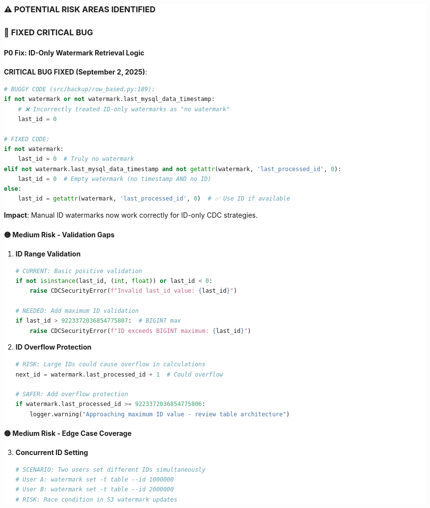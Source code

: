 ### **⚠️ POTENTIAL RISK AREAS IDENTIFIED**

### **🚨 FIXED CRITICAL BUG**

#### **P0 Fix: ID-Only Watermark Retrieval Logic**

**CRITICAL BUG FIXED (September 2, 2025)**:
```python
# BUGGY CODE (src/backup/row_based.py:189):
if not watermark or not watermark.last_mysql_data_timestamp:
    # ❌ Incorrectly treated ID-only watermarks as "no watermark"
    last_id = 0

# FIXED CODE:
if not watermark:
    last_id = 0  # Truly no watermark
elif not watermark.last_mysql_data_timestamp and not getattr(watermark, 'last_processed_id', 0):
    last_id = 0  # Empty watermark (no timestamp AND no ID)
else:
    last_id = getattr(watermark, 'last_processed_id', 0)  # ✅ Use ID if available
```

**Impact**: Manual ID watermarks now work correctly for ID-only CDC strategies.

#### **🟡 Medium Risk - Validation Gaps**

1. **ID Range Validation**
   ```python
   # CURRENT: Basic positive validation
   if not isinstance(last_id, (int, float)) or last_id < 0:
       raise CDCSecurityError(f"Invalid last_id value: {last_id}")
   
   # NEEDED: Add maximum ID validation
   if last_id > 9223372036854775807:  # BIGINT max
       raise CDCSecurityError(f"ID exceeds BIGINT maximum: {last_id}")
   ```

2. **ID Overflow Protection**
   ```python
   # RISK: Large IDs could cause overflow in calculations
   next_id = watermark.last_processed_id + 1  # Could overflow
   
   # SAFER: Add overflow protection
   if watermark.last_processed_id >= 9223372036854775806:
       logger.warning("Approaching maximum ID value - review table architecture")
   ```

#### **🟡 Medium Risk - Edge Case Coverage**

3. **Concurrent ID Setting**
   ```bash
   # SCENARIO: Two users set different IDs simultaneously
   # User A: watermark set -t table --id 1000000
   # User B: watermark set -t table --id 2000000
   # RISK: Race condition in S3 watermark updates
   ```
